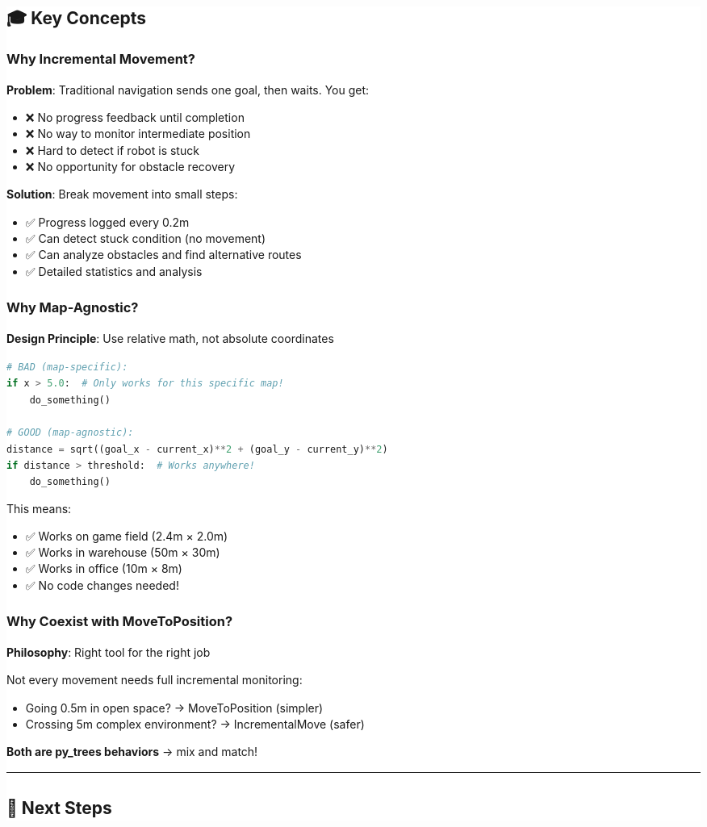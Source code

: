 
## 🎓 Key Concepts

### Why Incremental Movement?

**Problem**: Traditional navigation sends one goal, then waits. You get:

- ❌ No progress feedback until completion
- ❌ No way to monitor intermediate position
- ❌ Hard to detect if robot is stuck
- ❌ No opportunity for obstacle recovery

**Solution**: Break movement into small steps:

- ✅ Progress logged every 0.2m
- ✅ Can detect stuck condition (no movement)
- ✅ Can analyze obstacles and find alternative routes
- ✅ Detailed statistics and analysis

### Why Map-Agnostic?

**Design Principle**: Use relative math, not absolute coordinates

```python
# BAD (map-specific):
if x > 5.0:  # Only works for this specific map!
    do_something()

# GOOD (map-agnostic):
distance = sqrt((goal_x - current_x)**2 + (goal_y - current_y)**2)
if distance > threshold:  # Works anywhere!
    do_something()
```

This means:

- ✅ Works on game field (2.4m × 2.0m)
- ✅ Works in warehouse (50m × 30m)
- ✅ Works in office (10m × 8m)
- ✅ No code changes needed!

### Why Coexist with MoveToPosition?

**Philosophy**: Right tool for the right job

Not every movement needs full incremental monitoring:

- Going 0.5m in open space? → MoveToPosition (simpler)
- Crossing 5m complex environment? → IncrementalMove (safer)

**Both are py_trees behaviors** → mix and match!

---

## 🚀 Next Steps
